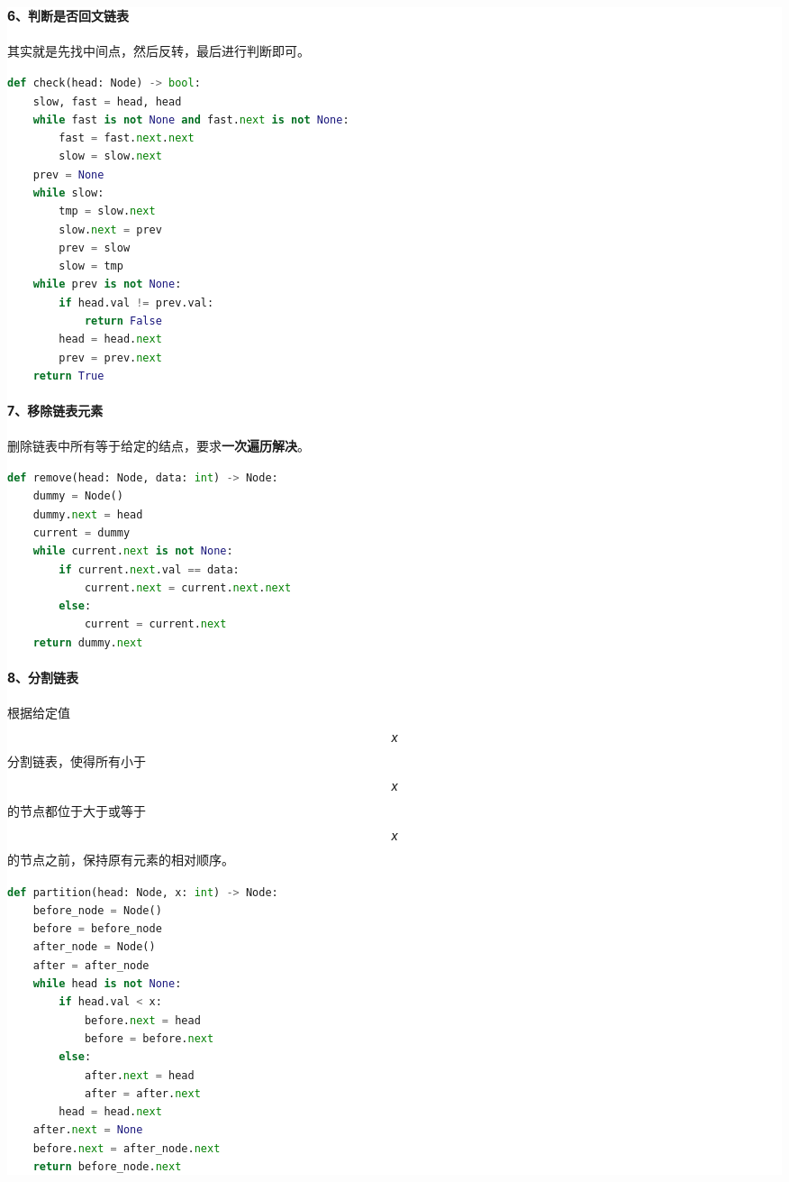 

#### 6、判断是否回文链表

其实就是先找中间点，然后反转，最后进行判断即可。

```python
def check(head: Node) -> bool:
    slow, fast = head, head
    while fast is not None and fast.next is not None:
        fast = fast.next.next
        slow = slow.next
    prev = None
    while slow:
        tmp = slow.next
        slow.next = prev
        prev = slow
        slow = tmp
    while prev is not None:
        if head.val != prev.val:
            return False
        head = head.next
        prev = prev.next
    return True

```



#### 7、移除链表元素

删除链表中所有等于给定的结点，要求**一次遍历解决**。

```python
def remove(head: Node, data: int) -> Node:
    dummy = Node()
    dummy.next = head
    current = dummy
    while current.next is not None:
        if current.next.val == data:
            current.next = current.next.next
        else:
            current = current.next
    return dummy.next

```



#### 8、分割链表

根据给定值$$x$$分割链表，使得所有小于$$x$$的节点都位于大于或等于$$x$$的节点之前，保持原有元素的相对顺序。

```python
def partition(head: Node, x: int) -> Node:
    before_node = Node()
    before = before_node
    after_node = Node()
    after = after_node
    while head is not None:
        if head.val < x:
            before.next = head
            before = before.next
        else:
            after.next = head
            after = after.next
        head = head.next
    after.next = None
    before.next = after_node.next
    return before_node.next
```
